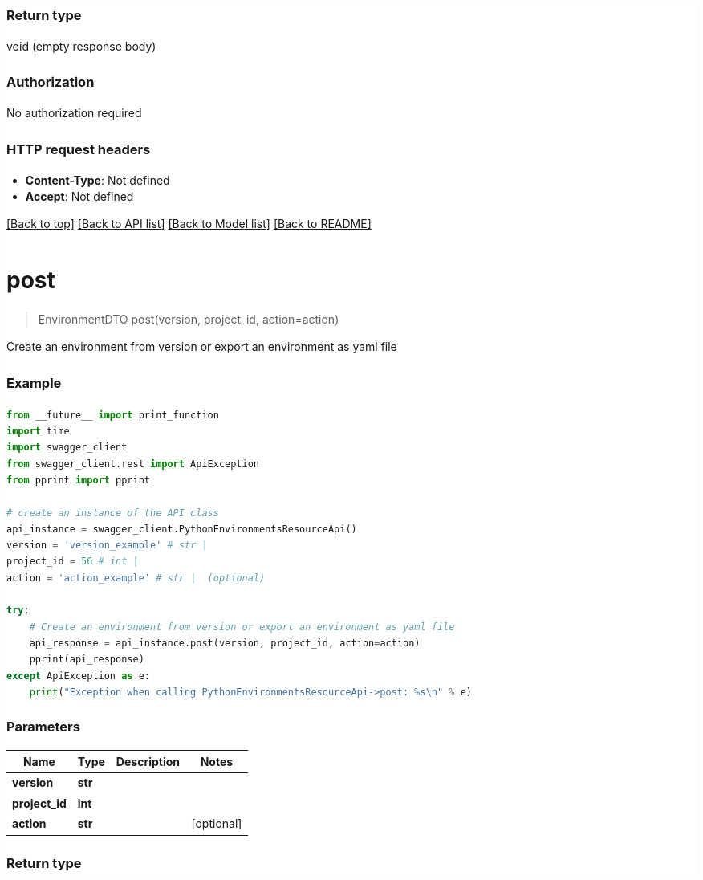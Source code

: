 ### Return type

void (empty response body)

### Authorization

No authorization required

### HTTP request headers

 - **Content-Type**: Not defined
 - **Accept**: Not defined

[[Back to top]](#) [[Back to API list]](../README.md#documentation-for-api-endpoints) [[Back to Model list]](../README.md#documentation-for-models) [[Back to README]](../README.md)

# **post**
> EnvironmentDTO post(version, project_id, action=action)

Create an environment from version or export an environment as yaml file

### Example
```python
from __future__ import print_function
import time
import swagger_client
from swagger_client.rest import ApiException
from pprint import pprint

# create an instance of the API class
api_instance = swagger_client.PythonEnvironmentsResourceApi()
version = 'version_example' # str | 
project_id = 56 # int | 
action = 'action_example' # str |  (optional)

try:
    # Create an environment from version or export an environment as yaml file
    api_response = api_instance.post(version, project_id, action=action)
    pprint(api_response)
except ApiException as e:
    print("Exception when calling PythonEnvironmentsResourceApi->post: %s\n" % e)
```

### Parameters

Name | Type | Description  | Notes
------------- | ------------- | ------------- | -------------
 **version** | **str**|  | 
 **project_id** | **int**|  | 
 **action** | **str**|  | [optional] 

### Return type
